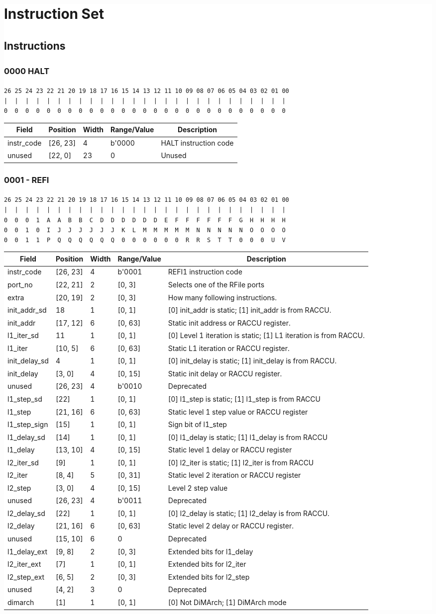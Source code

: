# Instruction Set

## Instructions

### 0000 HALT

```text
26 25 24 23 22 21 20 19 18 17 16 15 14 13 12 11 10 09 08 07 06 05 04 03 02 01 00
|  |  |  |  |  |  |  |  |  |  |  |  |  |  |  |  |  |  |  |  |  |  |  |  |  |  |
0  0  0  0  0  0  0  0  0  0  0  0  0  0  0  0  0  0  0  0  0  0  0  0  0  0  0
```

Field                | Position | Width | Range/Value | Description
---------------------|----------|-------|-------------|-------------------------
instr_code           | [26, 23] | 4     | b'0000      | HALT instruction code
unused               | [22, 0]  | 23    | 0           | Unused

### 0001 - REFI

```text
26 25 24 23 22 21 20 19 18 17 16 15 14 13 12 11 10 09 08 07 06 05 04 03 02 01 00
|  |  |  |  |  |  |  |  |  |  |  |  |  |  |  |  |  |  |  |  |  |  |  |  |  |  |
0  0  0  1  A  A  B  B  C  D  D  D  D  D  D  E  F  F  F  F  F  F  G  H  H  H  H
0  0  1  0  I  J  J  J  J  J  J  K  L  M  M  M  M  M  N  N  N  N  N  O  O  O  O
0  0  1  1  P  Q  Q  Q  Q  Q  Q  0  0  0  0  0  0  R  R  S  T  T  0  0  0  U  V
```

Field                | Position | Width | Range/Value | Description
---------------------|----------|-------|-------------|-------------------------
instr_code           | [26, 23] | 4     | b'0001      | REFI1 instruction code
port_no              | [22, 21] | 2     | [0, 3]      | Selects one of the RFile ports
extra                | [20, 19] | 2     | [0, 3]      | How many following instructions.
init_addr_sd         | 18       | 1     | [0, 1]      | [0] init_addr is static; [1] init_addr is from RACCU.
init_addr            | [17, 12] | 6     | [0, 63]     | Static init address or RACCU register.
l1_iter_sd           | 11       | 1     | [0, 1]      | [0] Level 1 iteration is static; [1] L1 iteration is from RACCU.
l1_iter              | [10, 5]  | 6     | [0, 63]     | Static L1 iteration or RACCU register.
init_delay_sd        | 4        | 1     | [0, 1]      | [0] init_delay is static; [1] init_delay is from RACCU.
init_delay           | [3, 0]   | 4     | [0, 15]     | Static init delay or RACCU register.
unused               | [26, 23] | 4     | b'0010      | Deprecated
l1_step_sd           | [22]     | 1     | [0, 1]      | [0] l1_step is static; [1] l1_step is from RACCU
l1_step              | [21, 16] | 6     | [0, 63]     | Static level 1 step value or RACCU register
l1_step_sign         | [15]     | 1     | [0, 1]      | Sign bit of l1_step
l1_delay_sd          | [14]     | 1     | [0, 1]      | [0] l1_delay is static; [1] l1_delay is from RACCU
l1_delay             | [13, 10] | 4     | [0, 15]     | Static level 1 delay or RACCU register
l2_iter_sd           | [9]      | 1     | [0, 1]      | [0] l2_iter is static; [1] l2_iter is from RACCU
l2_iter              | [8, 4]   | 5     | [0, 31]     | Static level 2 iteration or RACCU register
l2_step              | [3, 0]   | 4     | [0, 15]     | Level 2 step value
unused               | [26, 23] | 4     | b'0011      | Deprecated
l2_delay_sd          | [22]     | 1     | [0, 1]      | [0] l2_delay is static; [1] l2_delay is from RACCU.
l2_delay             | [21, 16] | 6     | [0, 63]     | Static level 2 delay or RACCU register.
unused               | [15, 10] | 6     | 0           | Deprecated
l1_delay_ext         | [9, 8]   | 2     | [0, 3]      | Extended bits for l1_delay
l2_iter_ext          | [7]      | 1     | [0, 1]      | Extended bits for l2_iter
l2_step_ext          | [6, 5]   | 2     | [0, 3]      | Extended bits for l2_step
unused               | [4, 2]   | 3     | 0           | Deprecated
dimarch              | [1]      | 1     | [0, 1]      | [0] Not DiMArch; [1] DiMArch mode